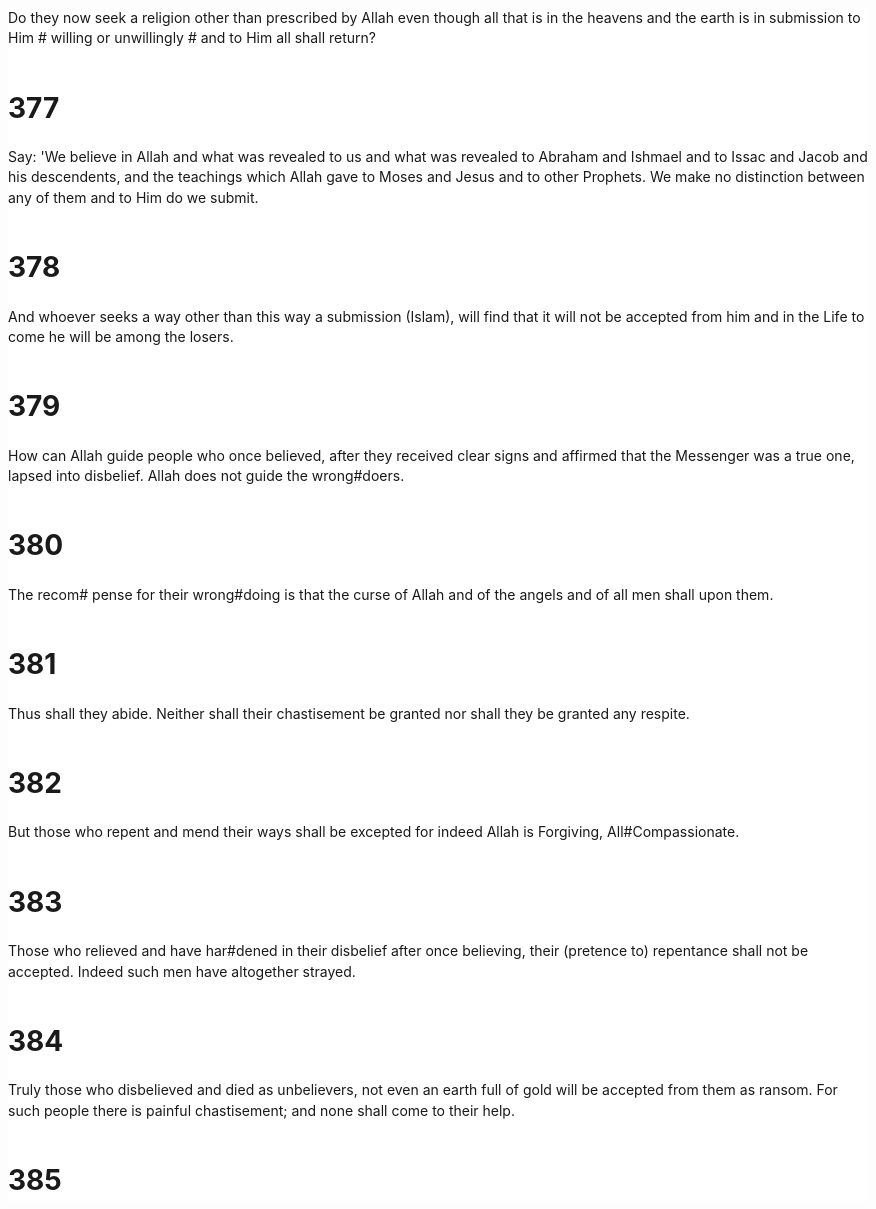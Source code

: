 Do they now seek a religion other than prescribed by Allah even though all that is in the heavens and the earth is in submission to Him # willing or unwillingly # and to Him all shall return?

# 377

Say: 'We believe in Allah and what was revealed to us and what was revealed to Abraham and Ishmael and to Issac and Jacob and his descendents, and the teachings which Allah gave to Moses and Jesus and to other Prophets. We make no distinction between any of them and to Him do we submit.

# 378

And whoever seeks a way other than this way a submission (Islam), will find that it will not be accepted from him and in the Life to come he will be among the losers.

# 379

How can Allah guide people who once believed, after they received clear signs and affirmed that the Messenger was a true one, lapsed into disbelief. Allah does not guide the wrong#doers.

# 380

The recom# pense for their wrong#doing is that the curse of Allah and of the angels and of all men shall upon them.

# 381

Thus shall they abide. Neither shall their chastisement be granted nor shall they be granted any respite.

# 382

But those who repent and mend their ways shall be excepted for indeed Allah is Forgiving, All#Compassionate.

# 383

Those who relieved and have har#dened in their disbelief after once believing, their (pretence to) repentance shall not be accepted. Indeed such men have altogether strayed.

# 384

Truly those who disbelieved and died as unbelievers, not even an earth full of gold will be accepted from them as ransom. For such people there is painful chastisement; and none shall come to their help.

# 385
